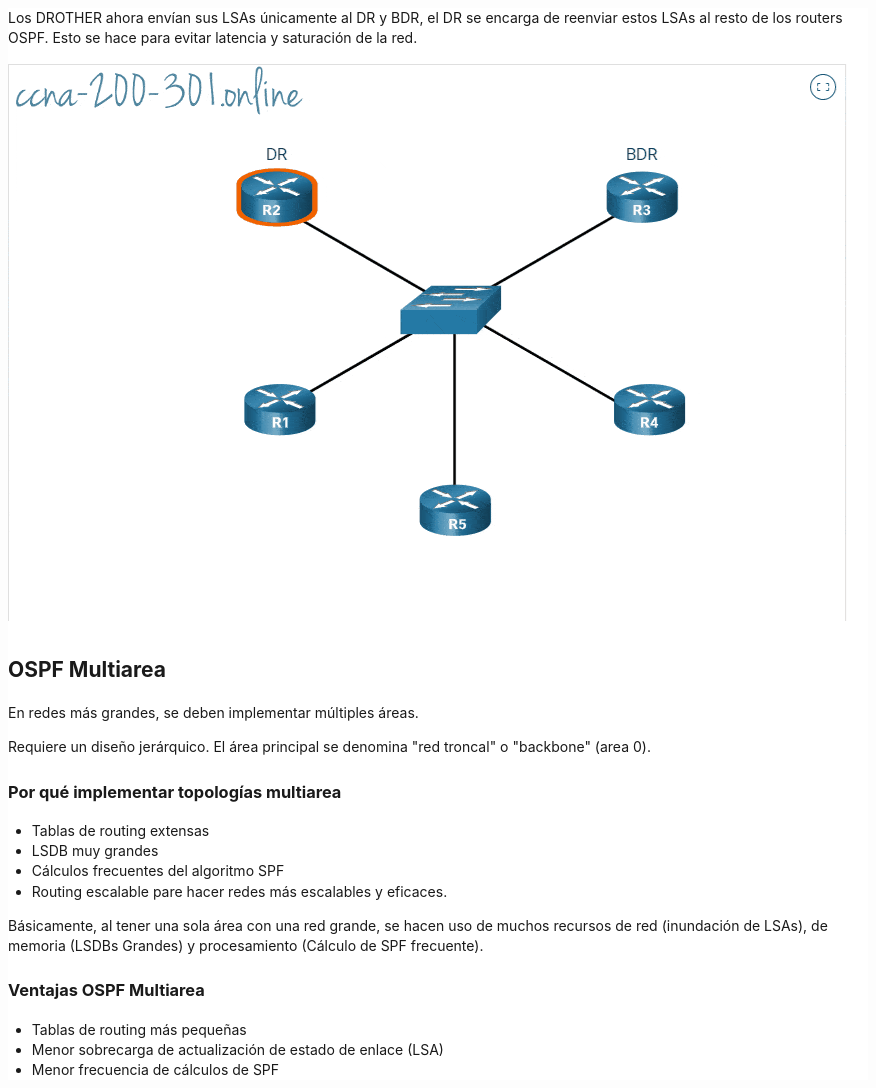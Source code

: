 Los DROTHER ahora envían sus LSAs únicamente al DR y BDR, el DR se encarga de reenviar estos LSAs al resto de los routers OSPF. Esto se hace para evitar latencia y saturación de la red.

![DRnBDR](../resources/Demo-Role-DR-3107241887.gif)


## OSPF Multiarea
En redes más grandes, se deben implementar múltiples áreas.

Requiere un diseño jerárquico. El área principal se denomina "red troncal" o "backbone" (area 0).

### Por qué implementar topologías multiarea
- Tablas de routing extensas
- LSDB muy grandes
- Cálculos frecuentes del algoritmo SPF
- Routing escalable pare hacer redes más escalables y eficaces.

Básicamente, al tener una sola área con una red grande, se hacen uso de muchos recursos de red (inundación de LSAs), de memoria (LSDBs Grandes) y procesamiento (Cálculo de SPF frecuente).

### Ventajas OSPF Multiarea
- Tablas de routing más pequeñas
- Menor sobrecarga de actualización de estado de enlace (LSA)
- Menor frecuencia de cálculos de SPF
